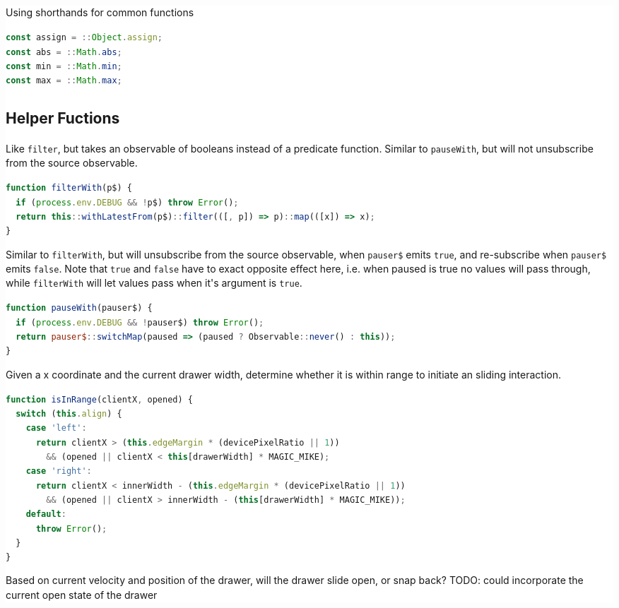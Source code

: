 Using shorthands for common functions


```js
const assign = ::Object.assign;
const abs = ::Math.abs;
const min = ::Math.min;
const max = ::Math.max;
```

## Helper Fuctions
Like `filter`, but takes an observable of booleans instead of a predicate function.
Similar to `pauseWith`, but will not unsubscribe from the source observable.


```js
function filterWith(p$) {
  if (process.env.DEBUG && !p$) throw Error();
  return this::withLatestFrom(p$)::filter(([, p]) => p)::map(([x]) => x);
}
```

Similar to `filterWith`, but will unsubscribe from the source observable,
when `pauser$` emits `true`, and re-subscribe when `pauser$` emits `false`.
Note that `true` and `false` have to exact opposite effect here, i.e.
when paused is true no values will pass through,
while `filterWith` will let values pass when it's argument is `true`.


```js
function pauseWith(pauser$) {
  if (process.env.DEBUG && !pauser$) throw Error();
  return pauser$::switchMap(paused => (paused ? Observable::never() : this));
}
```

Given a x coordinate and the current drawer width,
determine whether it is within range to initiate an sliding interaction.


```js
function isInRange(clientX, opened) {
  switch (this.align) {
    case 'left':
      return clientX > (this.edgeMargin * (devicePixelRatio || 1))
        && (opened || clientX < this[drawerWidth] * MAGIC_MIKE);
    case 'right':
      return clientX < innerWidth - (this.edgeMargin * (devicePixelRatio || 1))
        && (opened || clientX > innerWidth - (this[drawerWidth] * MAGIC_MIKE));
    default:
      throw Error();
  }
}
```

Based on current velocity and position of the drawer, will the drawer slide open, or snap back?
TODO: could incorporate the current open state of the drawer
